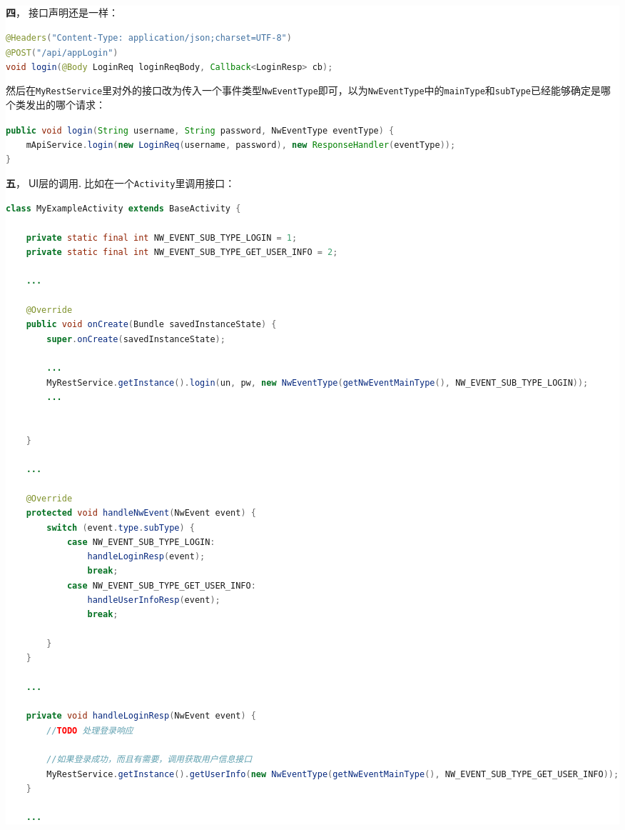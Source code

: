 **四**，
接口声明还是一样：

```java
@Headers("Content-Type: application/json;charset=UTF-8")
@POST("/api/appLogin")
void login(@Body LoginReq loginReqBody, Callback<LoginResp> cb);
```

然后在`MyRestService`里对外的接口改为传入一个事件类型`NwEventType`即可，以为`NwEventType`中的`mainType`和`subType`已经能够确定是哪个类发出的哪个请求：

```java
public void login(String username, String password, NwEventType eventType) {
	mApiService.login(new LoginReq(username, password), new ResponseHandler(eventType));
}
```

**五**，
UI层的调用. 比如在一个`Activity`里调用接口：

```java
class MyExampleActivity extends BaseActivity {

    private static final int NW_EVENT_SUB_TYPE_LOGIN = 1;
	private static final int NW_EVENT_SUB_TYPE_GET_USER_INFO = 2;

	...
	
	@Override
	public void onCreate(Bundle savedInstanceState) {
		super.onCreate(savedInstanceState);
		
		...
		MyRestService.getInstance().login(un, pw, new NwEventType(getNwEventMainType(), NW_EVENT_SUB_TYPE_LOGIN));
		...
		
		
	}

	...
	
	@Override
    protected void handleNwEvent(NwEvent event) {
		switch (event.type.subType) {
			case NW_EVENT_SUB_TYPE_LOGIN:
				handleLoginResp(event);
				break;
			case NW_EVENT_SUB_TYPE_GET_USER_INFO:
			    handleUserInfoResp(event);
			    break;
			
		}
	}
	
	...
	
	private void handleLoginResp(NwEvent event) {
		//TODO 处理登录响应
		
		//如果登录成功，而且有需要，调用获取用户信息接口
		MyRestService.getInstance().getUserInfo(new NwEventType(getNwEventMainType(), NW_EVENT_SUB_TYPE_GET_USER_INFO));
	}
	
	...
```